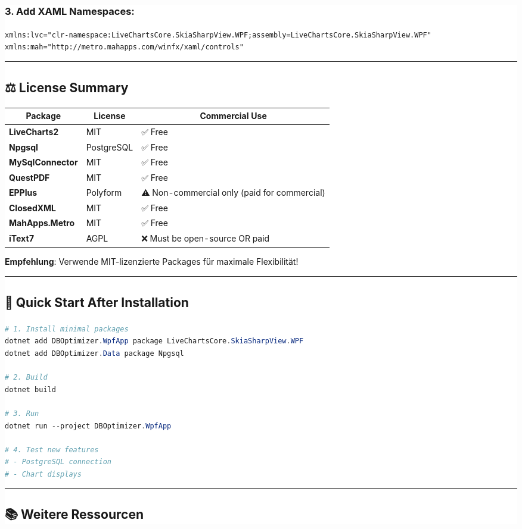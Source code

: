 ### **3. Add XAML Namespaces**:
```xml
xmlns:lvc="clr-namespace:LiveChartsCore.SkiaSharpView.WPF;assembly=LiveChartsCore.SkiaSharpView.WPF"
xmlns:mah="http://metro.mahapps.com/winfx/xaml/controls"
```

---

## ⚖️ License Summary

| Package | License | Commercial Use |
|---------|---------|----------------|
| **LiveCharts2** | MIT | ✅ Free |
| **Npgsql** | PostgreSQL | ✅ Free |
| **MySqlConnector** | MIT | ✅ Free |
| **QuestPDF** | MIT | ✅ Free |
| **EPPlus** | Polyform | ⚠️ Non-commercial only (paid for commercial) |
| **ClosedXML** | MIT | ✅ Free |
| **MahApps.Metro** | MIT | ✅ Free |
| **iText7** | AGPL | ❌ Must be open-source OR paid |

**Empfehlung**: Verwende MIT-lizenzierte Packages für maximale Flexibilität!

---

## 🎉 Quick Start After Installation

```powershell
# 1. Install minimal packages
dotnet add DBOptimizer.WpfApp package LiveChartsCore.SkiaSharpView.WPF
dotnet add DBOptimizer.Data package Npgsql

# 2. Build
dotnet build

# 3. Run
dotnet run --project DBOptimizer.WpfApp

# 4. Test new features
# - PostgreSQL connection
# - Chart displays
```

---

## 📚 Weitere Ressourcen
